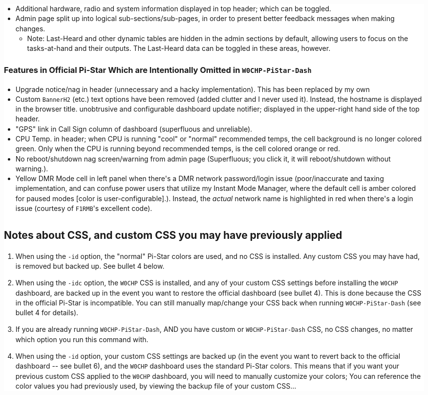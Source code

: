 * Additional hardware, radio and system information displayed in top header; which can be toggled.
* Admin page split up into logical sub-sections/sub-pages, in order to present
  better feedback messages when making changes.
  * Note: Last-Heard and other dynamic tables are hidden in the admin sections by default, allowing users
    to focus on the tasks-at-hand and their outputs. The Last-Heard data can be toggled in these areas, however.

### Features in Official Pi-Star Which are Intentionally Omitted in `W0CHP-PiStar-Dash`

* Upgrade notice/nag in header (unnecessary and a hacky implementation). This has been replaced by my own
* Custom `BannerH2` (etc.) text options have been removed (added clutter and I never used it). Instead, the hostname is displayed in the browser title.
  unobtrusive and configurable dashboard update notifier; displayed in the upper-right hand side of the top header.
* "GPS" link in Call Sign column of dashboard (superfluous and unreliable).
* CPU Temp. in header; when CPU is running "cool" or "normal" recommended temps, the cell background
  is no longer colored green. Only when the CPU is running beyond recommended temps, is the cell colored
  orange or red.
* No reboot/shutdown nag screen/warning from admin page (Superfluous; you
  click it, it will reboot/shutdown without warning.).
* Yellow DMR Mode cell in left panel when there's a DMR network password/login
  issue (poor/inaccurate and taxing implementation, and can confuse power users that
  utilize my Instant Mode Manager, where the default cell is amber colored for
  paused modes [color is user-configurable].).
  Instead, the *actual* network name is highlighted in red when there's a login issue (courtesy of `F1RMB`'s excellent code).

## Notes about CSS, and custom CSS you may have previously applied

1. When using the `-id` option, the "normal" Pi-Star colors are used, and no CSS is installed. Any custom CSS
   you may have had, is removed but backed up. See bullet 4 below.

2. When using the `-idc` option, the `W0CHP` CSS is installed, and any of your custom CSS settings
  before installing the `W0CHP` dashboard, are backed up in the event you want to restore the official dashboard
  (see bullet 4). This is done because the CSS in the official Pi-Star is incompatible. You can still
  manually map/change your CSS back when running `W0CHP-PiStar-Dash` (see bullet 4 for details).

3. If you are already running `W0CHP-PiStar-Dash`, AND you have custom or `W0CHP-PiStar-Dash` CSS, no CSS changes, no matter which
  option you run this command with.

4. When using the `-id` option, your custom CSS settings are backed up (in the event you want to revert back
  to the official dashboard -- see  bullet 6), and the `W0CHP` dashboard uses the standard Pi-Star colors.
  This means that if you want your previous custom CSS applied to the `W0CHP` dashboard, you will need to manually
  customize your colors; You can reference the color values you had previously used, by viewing the backup file of
  your custom CSS...


[^1]: `W0CHP-PiStar-Dash` was not created for single-core and low-powered hardware; such as
[^2]: Piping to `bash`/shells/etc. from an online source is controversial (do
[^3]: `W0CHP-PiStar-Dash` occasionally queries the git repository server in